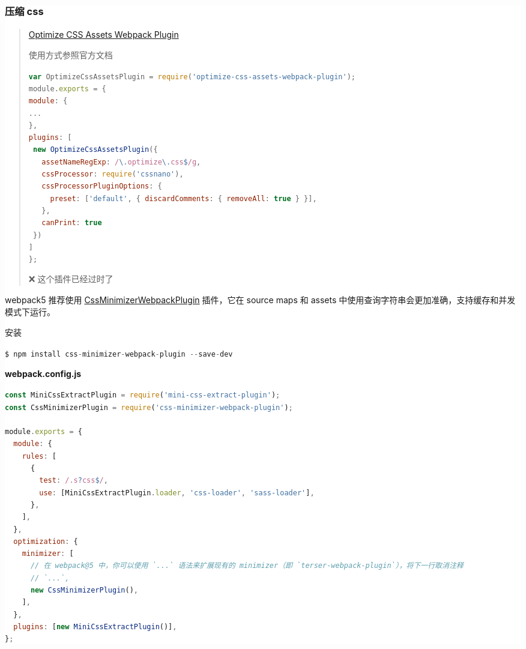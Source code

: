 ### 压缩 css

> [Optimize CSS Assets Webpack Plugin](https://www.npmjs.com/package/optimize-css-assets-webpack-plugin)
>
> 使用方式参照官方文档
>
> ```javascript
> var OptimizeCssAssetsPlugin = require('optimize-css-assets-webpack-plugin');
> module.exports = {
> module: {
> ...
> },
> plugins: [
>  new OptimizeCssAssetsPlugin({
>    assetNameRegExp: /\.optimize\.css$/g,
>    cssProcessor: require('cssnano'),
>    cssProcessorPluginOptions: {
>      preset: ['default', { discardComments: { removeAll: true } }],
>    },
>    canPrint: true
>  })
> ]
> };
> ```
>
> ❌ 这个插件已经过时了

webpack5 推荐使用 [CssMinimizerWebpackPlugin](https://webpack.docschina.org/plugins/css-minimizer-webpack-plugin/) 插件，它在 source maps 和 assets 中使用查询字符串会更加准确，支持缓存和并发模式下运行。

安装

```javascript
$ npm install css-minimizer-webpack-plugin --save-dev
```

**webpack.config.js**

```javascript
const MiniCssExtractPlugin = require('mini-css-extract-plugin');
const CssMinimizerPlugin = require('css-minimizer-webpack-plugin');

module.exports = {
  module: {
    rules: [
      {
        test: /.s?css$/,
        use: [MiniCssExtractPlugin.loader, 'css-loader', 'sass-loader'],
      },
    ],
  },
  optimization: {
    minimizer: [
      // 在 webpack@5 中，你可以使用 `...` 语法来扩展现有的 minimizer（即 `terser-webpack-plugin`），将下一行取消注释
      // `...`,
      new CssMinimizerPlugin(),
    ],
  },
  plugins: [new MiniCssExtractPlugin()],
};
```
